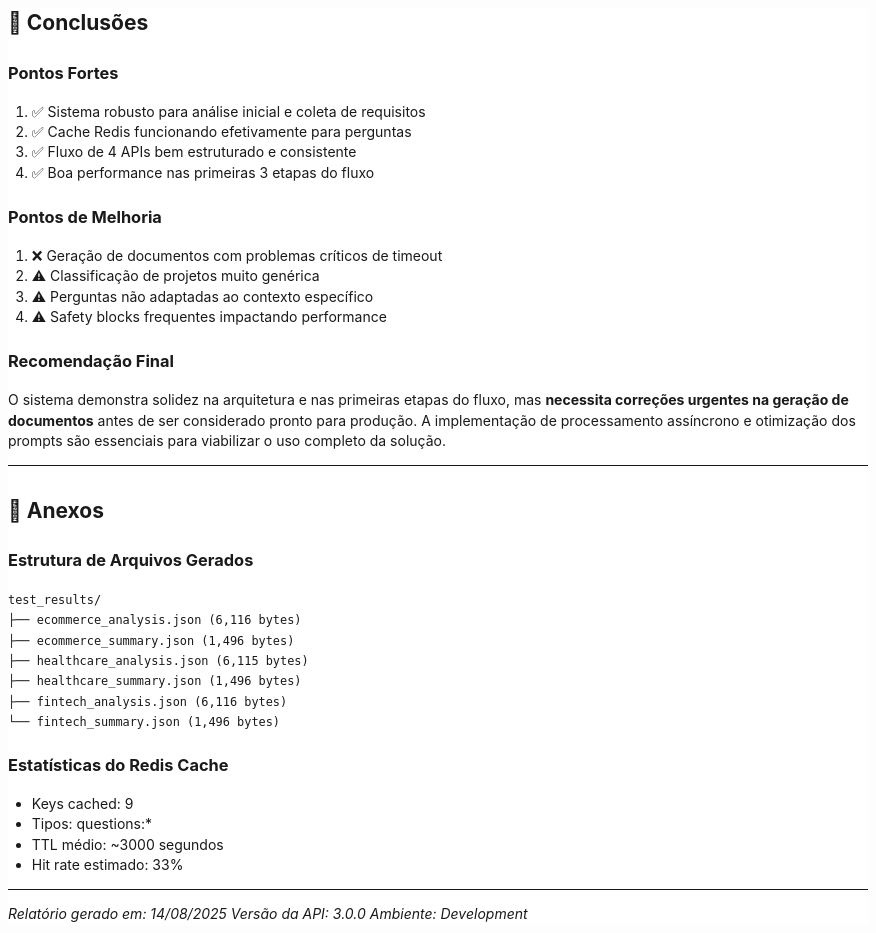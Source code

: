## 🎯 Conclusões

### Pontos Fortes
1. ✅ Sistema robusto para análise inicial e coleta de requisitos
2. ✅ Cache Redis funcionando efetivamente para perguntas
3. ✅ Fluxo de 4 APIs bem estruturado e consistente
4. ✅ Boa performance nas primeiras 3 etapas do fluxo

### Pontos de Melhoria
1. ❌ Geração de documentos com problemas críticos de timeout
2. ⚠️ Classificação de projetos muito genérica
3. ⚠️ Perguntas não adaptadas ao contexto específico
4. ⚠️ Safety blocks frequentes impactando performance

### Recomendação Final

O sistema demonstra solidez na arquitetura e nas primeiras etapas do fluxo, mas **necessita correções urgentes na geração de documentos** antes de ser considerado pronto para produção. A implementação de processamento assíncrono e otimização dos prompts são essenciais para viabilizar o uso completo da solução.

---

## 📎 Anexos

### Estrutura de Arquivos Gerados
```
test_results/
├── ecommerce_analysis.json (6,116 bytes)
├── ecommerce_summary.json (1,496 bytes)
├── healthcare_analysis.json (6,115 bytes)
├── healthcare_summary.json (1,496 bytes)
├── fintech_analysis.json (6,116 bytes)
└── fintech_summary.json (1,496 bytes)
```

### Estatísticas do Redis Cache
- Keys cached: 9
- Tipos: questions:*
- TTL médio: ~3000 segundos
- Hit rate estimado: 33%

---

*Relatório gerado em: 14/08/2025*
*Versão da API: 3.0.0*
*Ambiente: Development*